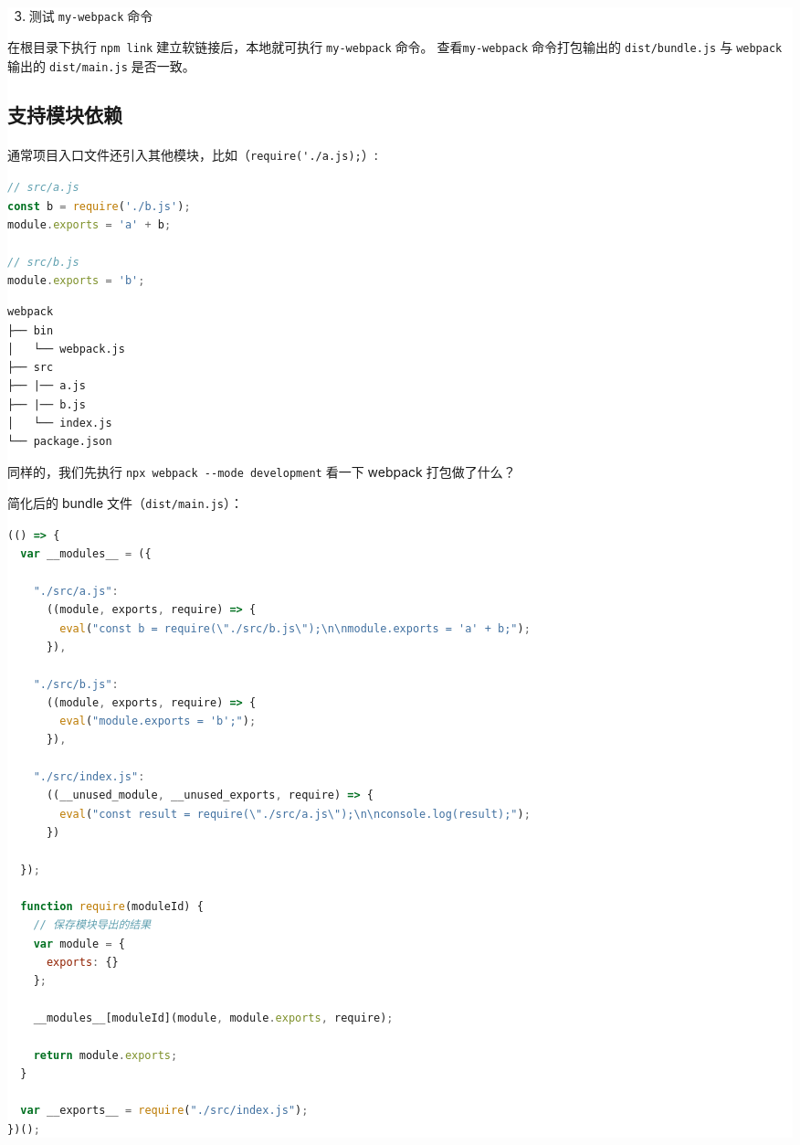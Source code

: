 3. 测试 `my-webpack` 命令

在根目录下执行 `npm link` 建立软链接后，本地就可执行 `my-webpack` 命令。
查看`my-webpack` 命令打包输出的 `dist/bundle.js` 与 `webpack` 输出的 `dist/main.js` 是否一致。

## 支持模块依赖

通常项目入口文件还引入其他模块，比如（`require('./a.js);`）:

``` js
// src/a.js
const b = require('./b.js');
module.exports = 'a' + b;

// src/b.js
module.exports = 'b';
```

```
webpack
├── bin
│   └── webpack.js
├── src
├── |── a.js
├── |── b.js
│   └── index.js
└── package.json
```

同样的，我们先执行 `npx webpack --mode development` 看一下 webpack 打包做了什么？

简化后的 bundle 文件（`dist/main.js`）：

``` js
(() => {
  var __modules__ = ({

    "./src/a.js":
      ((module, exports, require) => {
        eval("const b = require(\"./src/b.js\");\n\nmodule.exports = 'a' + b;");
      }),

    "./src/b.js":
      ((module, exports, require) => {
        eval("module.exports = 'b';");
      }),

    "./src/index.js":
      ((__unused_module, __unused_exports, require) => {
        eval("const result = require(\"./src/a.js\");\n\nconsole.log(result);");
      })

  });

  function require(moduleId) {
    // 保存模块导出的结果
    var module = {
      exports: {}
    };

    __modules__[moduleId](module, module.exports, require);

    return module.exports;
  }

  var __exports__ = require("./src/index.js");
})();
```